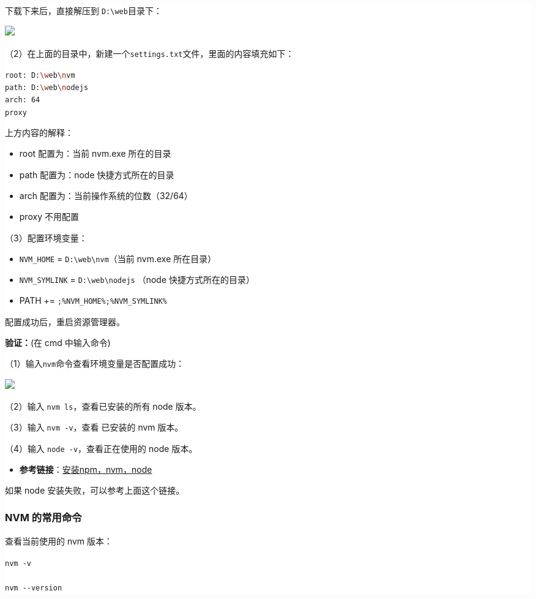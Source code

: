 下载下来后，直接解压到 `D:\web`目录下：

![](http://img.smyhvae.com/20180301_1610.png)

（2）在上面的目录中，新建一个`settings.txt`文件，里面的内容填充如下：


```bash
root: D:\web\nvm
path: D:\web\nodejs
arch: 64
proxy
```

上方内容的解释：

- root 配置为：当前 nvm.exe 所在的目录

- path 配置为：node 快捷方式所在的目录

- arch 配置为：当前操作系统的位数（32/64）

- proxy 不用配置

（3）配置环境变量：

- `NVM_HOME` = `D:\web\nvm`（当前 nvm.exe 所在目录）

- `NVM_SYMLINK` = `D:\web\nodejs` （node 快捷方式所在的目录）

- PATH += `;%NVM_HOME%;%NVM_SYMLINK%`

配置成功后，重启资源管理器。

**验证：**(在 cmd 中输入命令)

（1）输入`nvm`命令查看环境变量是否配置成功：

![](http://img.smyhvae.com/20180301_1645.png)


（2）输入 `nvm ls`，查看已安装的所有 node 版本。

（3）输入 `nvm -v`，查看 已安装的 nvm 版本。

（4）输入 `node -v`，查看正在使用的 node 版本。


- **参考链接**：[安装npm，nvm，node](https://segmentfault.com/a/1190000011114680)

如果 node 安装失败，可以参考上面这个链接。

### NVM 的常用命令



查看当前使用的 nvm 版本：

```
nvm -v

nvm --version
```
